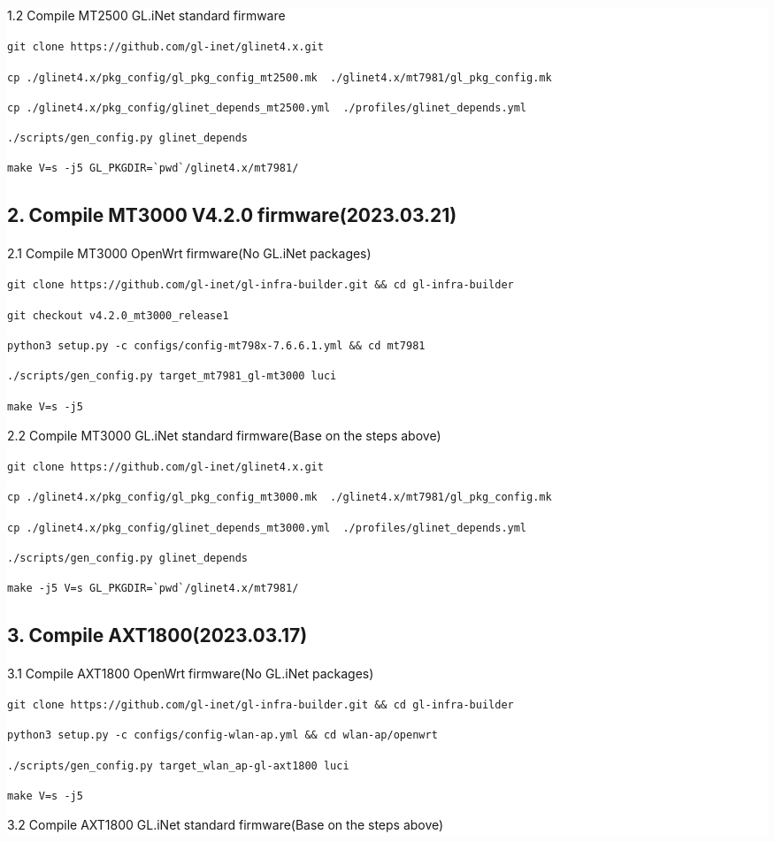 1.2 Compile MT2500 GL.iNet standard firmware

```
git clone https://github.com/gl-inet/glinet4.x.git
```
```
cp ./glinet4.x/pkg_config/gl_pkg_config_mt2500.mk  ./glinet4.x/mt7981/gl_pkg_config.mk
```
```
cp ./glinet4.x/pkg_config/glinet_depends_mt2500.yml  ./profiles/glinet_depends.yml
```
```
./scripts/gen_config.py glinet_depends
```
```
make V=s -j5 GL_PKGDIR=`pwd`/glinet4.x/mt7981/
```
## 2. Compile MT3000 V4.2.0 firmware(2023.03.21)

2.1 Compile MT3000 OpenWrt firmware(No GL.iNet packages)
```
git clone https://github.com/gl-inet/gl-infra-builder.git && cd gl-infra-builder
```
```
git checkout v4.2.0_mt3000_release1

```
```
python3 setup.py -c configs/config-mt798x-7.6.6.1.yml && cd mt7981
```
```
./scripts/gen_config.py target_mt7981_gl-mt3000 luci
```
```
make V=s -j5
```

2.2 Compile MT3000 GL.iNet standard firmware(Base on the steps above)

```
git clone https://github.com/gl-inet/glinet4.x.git
```
```
cp ./glinet4.x/pkg_config/gl_pkg_config_mt3000.mk  ./glinet4.x/mt7981/gl_pkg_config.mk
```
```
cp ./glinet4.x/pkg_config/glinet_depends_mt3000.yml  ./profiles/glinet_depends.yml
```
```
./scripts/gen_config.py glinet_depends
```
```
make -j5 V=s GL_PKGDIR=`pwd`/glinet4.x/mt7981/
```
## 3. Compile AXT1800(2023.03.17)

3.1 Compile AXT1800 OpenWrt firmware(No GL.iNet packages)
```
git clone https://github.com/gl-inet/gl-infra-builder.git && cd gl-infra-builder
```
```
python3 setup.py -c configs/config-wlan-ap.yml && cd wlan-ap/openwrt
```
```
./scripts/gen_config.py target_wlan_ap-gl-axt1800 luci
```
```
make V=s -j5
```
3.2 Compile AXT1800 GL.iNet standard firmware(Base on the steps above)
```
```